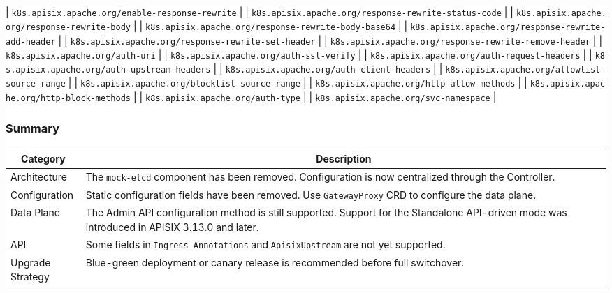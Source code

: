 | `k8s.apisix.apache.org/enable-response-rewrite`        |
| `k8s.apisix.apache.org/response-rewrite-status-code`   |
| `k8s.apisix.apache.org/response-rewrite-body`          |
| `k8s.apisix.apache.org/response-rewrite-body-base64`   |
| `k8s.apisix.apache.org/response-rewrite-add-header`    |
| `k8s.apisix.apache.org/response-rewrite-set-header`    |
| `k8s.apisix.apache.org/response-rewrite-remove-header` |
| `k8s.apisix.apache.org/auth-uri`                       |
| `k8s.apisix.apache.org/auth-ssl-verify`                |
| `k8s.apisix.apache.org/auth-request-headers`           |
| `k8s.apisix.apache.org/auth-upstream-headers`          |
| `k8s.apisix.apache.org/auth-client-headers`            |
| `k8s.apisix.apache.org/allowlist-source-range`         |
| `k8s.apisix.apache.org/blocklist-source-range`         |
| `k8s.apisix.apache.org/http-allow-methods`             |
| `k8s.apisix.apache.org/http-block-methods`             |
| `k8s.apisix.apache.org/auth-type`                      |
| `k8s.apisix.apache.org/svc-namespace`                  |

### Summary

| Category         | Description                                                                                                                       |
| ---------------- | --------------------------------------------------------------------------------------------------------------------------------- |
| Architecture     | The `mock-etcd` component has been removed. Configuration is now centralized through the Controller.                              |
| Configuration    | Static configuration fields have been removed. Use `GatewayProxy` CRD to configure the data plane.                                |
| Data Plane       | The Admin API configuration method is still supported. Support for the Standalone API-driven mode was introduced in APISIX 3.13.0 and later. |
| API              | Some fields in `Ingress Annotations` and `ApisixUpstream` are not yet supported.                                                  |
| Upgrade Strategy | Blue-green deployment or canary release is recommended before full switchover.                                                    |
